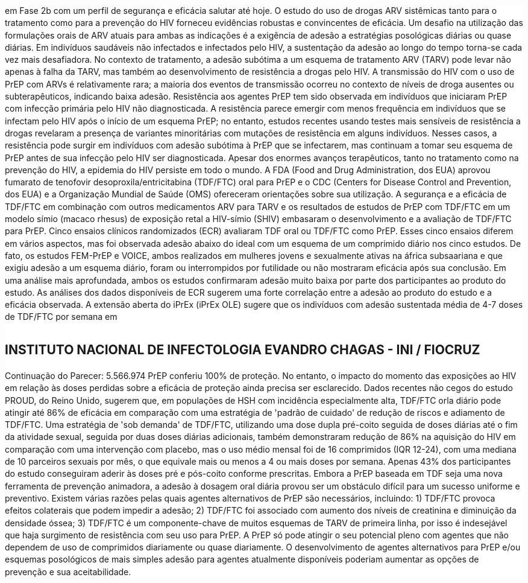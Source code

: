 em Fase 2b com um perfil de segurança e eficácia salutar até hoje. O estudo do uso de drogas ARV sistêmicas tanto para o tratamento como para a prevenção do HIV forneceu evidências robustas e convincentes de eficácia. Um desafio na utilização das formulações orais de ARV atuais para ambas as indicações é a exigência de adesão a estratégias posológicas diárias ou quase diárias. Em indivíduos saudáveis não infectados e infectados pelo HIV, a sustentação da adesão ao longo do tempo torna-se cada vez mais desafiadora. No contexto de tratamento, a adesão subótima a um esquema de tratamento ARV (TARV) pode levar não apenas à falha da TARV, mas também ao desenvolvimento de resistência a drogas pelo HIV. A transmissão do HIV com o uso de PrEP com ARVs é relativamente rara; a maioria dos eventos de transmissão ocorreu no contexto de níveis de droga ausentes ou subterapêuticos, indicando baixa adesão. Resistência aos agentes PrEP tem sido observada em indivíduos que iniciaram PrEP com infecção primária pelo HIV não diagnosticada. A resistência parece emergir com menos frequência em indivíduos que se infectam pelo HIV após o início de um esquema PrEP; no entanto, estudos recentes usando testes mais sensíveis de resistência a drogas revelaram a presença de variantes minoritárias com mutações de resistência em alguns indivíduos. Nesses casos, a resistência pode surgir em indivíduos com adesão subótima à PrEP que se infectarem, mas continuam a tomar seu esquema de PrEP antes de sua infecção pelo HIV ser diagnosticada. Apesar dos enormes avanços terapêuticos, tanto no tratamento como na prevenção do HIV, a epidemia do HIV persiste em todo o mundo. A FDA (Food and Drug Administration, dos EUA) aprovou fumarato de tenofovir desoproxila/entricitabina (TDF/FTC) oral para PrEP e o CDC (Centers for Disease Control and Prevention, dos EUA) e a Organização Mundial de Saúde (OMS) ofereceram orientações sobre sua utilização. A segurança e a eficácia de TDF/FTC em combinação com outros medicamentos ARV para TARV e os resultados de estudos de PrEP com TDF/FTC em um modelo símio (macaco rhesus) de exposição retal a HIV-símio (SHIV) embasaram o desenvolvimento e a avaliação de TDF/FTC para PrEP. Cinco ensaios clínicos randomizados (ECR) avaliaram TDF oral ou TDF/FTC como PrEP. Esses cinco ensaios diferem em vários aspectos, mas foi observada adesão abaixo do ideal com um esquema de um comprimido diário nos cinco estudos. De fato, os estudos FEM-PrEP e VOICE, ambos realizados em mulheres jovens e sexualmente ativas na áfrica subsaariana e que exigiu adesão a um esquema diário, foram ou interrompidos por futilidade ou não mostraram eficácia após sua conclusão. Em uma análise mais aprofundada, ambos os estudos confirmaram adesão muito baixa por parte dos participantes ao produto do estudo. As análises dos dados disponíveis de ECR sugerem uma forte correlação entre a adesão ao produto do estudo e a eficácia observada. A extensão aberta do iPrEx (iPrEx OLE) sugere que os indivíduos com adesão sustentada média de 4-7 doses de TDF/FTC por semana em

## INSTITUTO NACIONAL DE INFECTOLOGIA EVANDRO CHAGAS - INI / FIOCRUZ

Continuação do Parecer: 5.566.974
PrEP conferiu 100% de proteção. No entanto, o impacto do momento das exposições ao HIV em relação às doses perdidas sobre a eficácia de proteção ainda precisa ser esclarecido. Dados recentes não cegos do estudo PROUD, do Reino Unido, sugerem que, em populações de HSH com incidência especialmente alta, TDF/FTC orla diário pode atingir até 86% de eficácia em comparação com uma estratégia de 'padrão de cuidado' de redução de riscos e adiamento de TDF/FTC. Uma estratégia de 'sob demanda' de TDF/FTC, utilizando uma dose dupla pré-coito seguida de doses diárias até o fim da atividade sexual, seguida por duas doses diárias adicionais, também demonstraram redução de 86% na aquisição do HIV em comparação com uma intervenção com placebo, mas o uso médio mensal foi de 16 comprimidos (IQR 12-24), com uma mediana de 10 parceiros sexuais por mês, o que equivale mais ou menos a 4 ou mais doses por semana. Apenas 43% dos participantes do estudo conseguiram aderir às doses pré e pós-coito conforme prescritas. Embora a PrEP baseada em TDF seja uma nova ferramenta de prevenção animadora, a adesão à dosagem oral diária provou ser um obstáculo difícil para um sucesso uniforme e preventivo. Existem várias razões pelas quais agentes alternativos de PrEP são necessários, incluindo: 1) TDF/FTC provoca efeitos colaterais que podem impedir a adesão; 2) TDF/FTC foi associado com aumento dos níveis de creatinina e diminuição da densidade óssea; 3) TDF/FTC é um componente-chave de muitos esquemas de TARV de primeira linha, por isso é indesejável que haja surgimento de resistência com seu uso para PrEP. A PrEP só pode atingir o seu potencial pleno com agentes que não dependem de uso de comprimidos diariamente ou quase diariamente. O desenvolvimento de agentes alternativos para PrEP e/ou esquemas posológicos de mais simples adesão para agentes atualmente disponíveis poderiam aumentar as opções de prevenção e sua aceitabilidade.